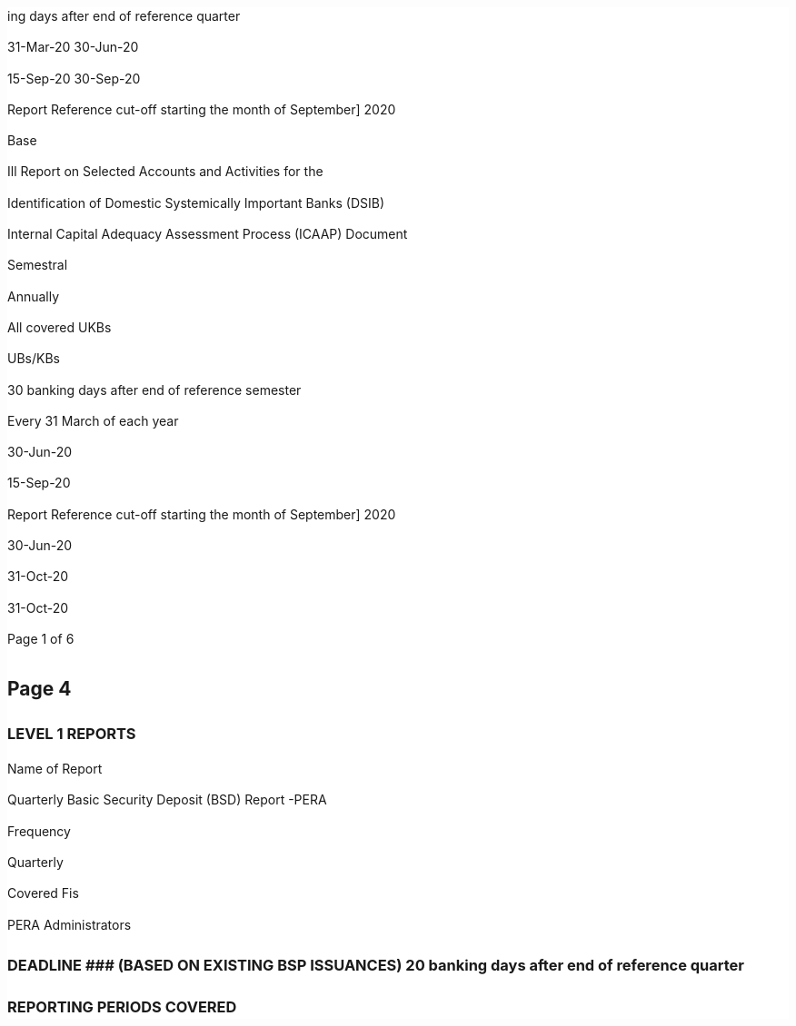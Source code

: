 ing days after end of reference quarter

31-Mar-20 30-Jun-20

15-Sep-20 30-Sep-20

Report Reference cut-off starting the month of September] 2020

Base

Ill Report on Selected Accounts and Activities for the

Identification of Domestic Systemically Important Banks (DSIB)

Internal Capital Adequacy Assessment Process (ICAAP) Document

Semestral

Annually

All covered UKBs

UBs/KBs

30 banking days after end of reference semester

Every 31 March of each year

30-Jun-20

15-Sep-20

Report Reference cut-off starting the month of September] 2020

30-Jun-20

31-Oct-20

31-Oct-20

Page 1 of 6

## Page 4

### LEVEL 1 REPORTS

Name of Report

Quarterly Basic Security Deposit (BSD) Report -PERA

Frequency

Quarterly

Covered Fis

PERA Administrators

### DEADLINE ### (BASED ON EXISTING BSP ISSUANCES) 20 banking days after end of reference quarter

### REPORTING PERIODS COVERED
